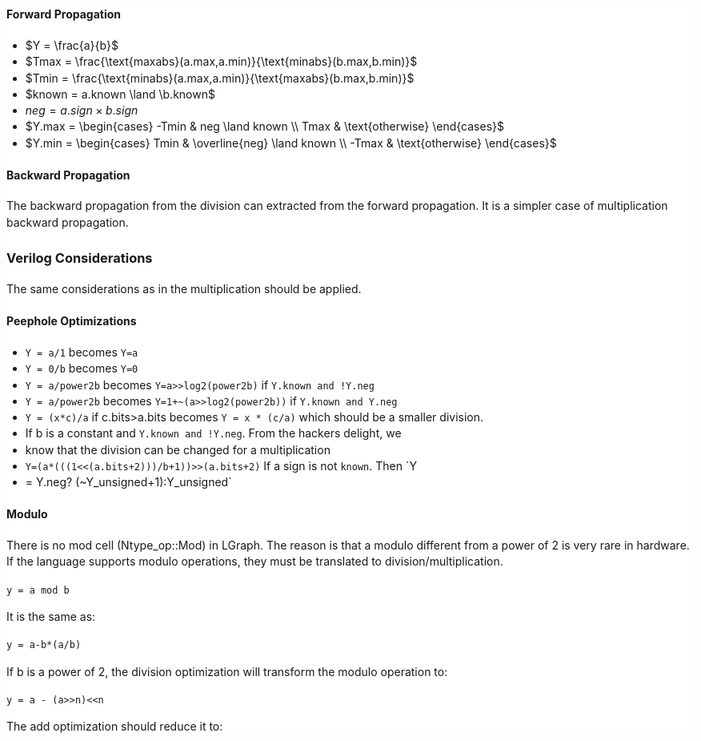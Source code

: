 
#### Forward Propagation

- $Y = \frac{a}{b}$
- $Tmax = \frac{\text{maxabs}(a.max,a.min)}{\text{minabs}(b.max,b.min)}$
- $Tmin = \frac{\text{minabs}(a.max,a.min)}{\text{maxabs}(b.max,b.min)}$
- $known = a.known \land \b.known$
- $neg   = a.sign \times b.sign$
- $Y.max = \begin{cases} -Tmin &      neg  \land known \\
                          Tmax & \text{otherwise} \end{cases}$
- $Y.min = \begin{cases}  Tmin & \overline{neg}  \land known \\
                         -Tmax & \text{otherwise} \end{cases}$

#### Backward Propagation

The backward propagation from the division can extracted from the forward
propagation. It is a simpler case of multiplication backward propagation.

### Verilog Considerations

The same considerations as in the multiplication should be applied.

#### Peephole Optimizations

- `Y = a/1` becomes `Y=a`
- `Y = 0/b` becomes `Y=0`
- `Y = a/power2b` becomes `Y=a>>log2(power2b)` if `Y.known and !Y.neg`
- `Y = a/power2b` becomes `Y=1+~(a>>log2(power2b))` if `Y.known and Y.neg`
- `Y = (x*c)/a` if c.bits>a.bits becomes `Y = x * (c/a)` which should be a smaller division.
- If b is a constant and `Y.known and !Y.neg`. From the hackers delight, we
- know that the division can be changed for a multiplication
- `Y=(a*(((1<<(a.bits+2)))/b+1))>>(a.bits+2)` If a sign is not `known`. Then `Y
- = Y.neg? (~Y_unsigned+1):Y_unsigned`

#### Modulo

There is no mod cell (Ntype_op::Mod) in LGraph. The reason is that a modulo
different from a power of 2 is very rare in hardware. If the language supports
modulo operations, they must be translated to division/multiplication.

```
y = a mod b
```

It is the same as:

```
y = a-b*(a/b)
```

If b is a power of 2, the division optimization will transform the modulo operation to:

```
y = a - (a>>n)<<n
```

The add optimization should reduce it to:
